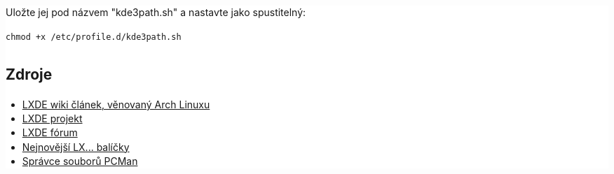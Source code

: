 Uložte jej pod názvem "kde3path.sh" a nastavte jako spustitelný:

```
chmod +x /etc/profile.d/kde3path.sh

```

## Zdroje

*   [LXDE wiki článek, věnovaný Arch Linuxu](http://wiki.lxde.org/en/ArchLinux)
*   [LXDE projekt](http://lxde.sourceforge.net)
*   [LXDE fórum](http://forum.lxde.org)
*   [Nejnovější LX... balíčky](https://sourceforge.net/project/showfiles.php?group_id=180858)
*   [Správce souborů PCMan](https://sourceforge.net/project/showfiles.php?group_id=156956)